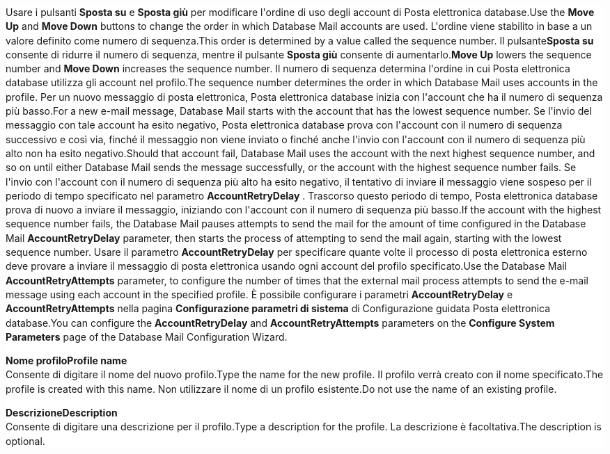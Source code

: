  <span data-ttu-id="c08c1-245">Usare i pulsanti **Sposta su** e **Sposta giù** per modificare l'ordine di uso degli account di Posta elettronica database.</span><span class="sxs-lookup"><span data-stu-id="c08c1-245">Use the **Move Up** and **Move Down** buttons to change the order in which Database Mail accounts are used.</span></span> <span data-ttu-id="c08c1-246">L'ordine viene stabilito in base a un valore definito come numero di sequenza.</span><span class="sxs-lookup"><span data-stu-id="c08c1-246">This order is determined by a value called the sequence number.</span></span> <span data-ttu-id="c08c1-247">Il pulsante**Sposta su** consente di ridurre il numero di sequenza, mentre il pulsante **Sposta giù** consente di aumentarlo.</span><span class="sxs-lookup"><span data-stu-id="c08c1-247">**Move Up** lowers the sequence number and **Move Down** increases the sequence number.</span></span> <span data-ttu-id="c08c1-248">Il numero di sequenza determina l'ordine in cui Posta elettronica database utilizza gli account nel profilo.</span><span class="sxs-lookup"><span data-stu-id="c08c1-248">The sequence number determines the order in which Database Mail uses accounts in the profile.</span></span> <span data-ttu-id="c08c1-249">Per un nuovo messaggio di posta elettronica, Posta elettronica database inizia con l'account che ha il numero di sequenza più basso.</span><span class="sxs-lookup"><span data-stu-id="c08c1-249">For a new e-mail message, Database Mail starts with the account that has the lowest sequence number.</span></span> <span data-ttu-id="c08c1-250">Se l'invio del messaggio con tale account ha esito negativo, Posta elettronica database prova con l'account con il numero di sequenza successivo e così via, finché il messaggio non viene inviato o finché anche l'invio con l'account con il numero di sequenza più alto non ha esito negativo.</span><span class="sxs-lookup"><span data-stu-id="c08c1-250">Should that account fail, Database Mail uses the account with the next highest sequence number, and so on until either Database Mail sends the message successfully, or the account with the highest sequence number fails.</span></span> <span data-ttu-id="c08c1-251">Se l'invio con l'account con il numero di sequenza più alto ha esito negativo, il tentativo di inviare il messaggio viene sospeso per il periodo di tempo specificato nel parametro **AccountRetryDelay** . Trascorso questo periodo di tempo, Posta elettronica database prova di nuovo a inviare il messaggio, iniziando con l'account con il numero di sequenza più basso.</span><span class="sxs-lookup"><span data-stu-id="c08c1-251">If the account with the highest sequence number fails, the Database Mail pauses attempts to send the mail for the amount of time configured in the Database Mail **AccountRetryDelay** parameter, then starts the process of attempting to send the mail again, starting with the lowest sequence number.</span></span> <span data-ttu-id="c08c1-252">Usare il parametro **AccountRetryDelay** per specificare quante volte il processo di posta elettronica esterno deve provare a inviare il messaggio di posta elettronica usando ogni account del profilo specificato.</span><span class="sxs-lookup"><span data-stu-id="c08c1-252">Use the Database Mail **AccountRetryAttempts** parameter, to configure the number of times that the external mail process attempts to send the e-mail message using each account in the specified profile.</span></span> <span data-ttu-id="c08c1-253">È possibile configurare i parametri **AccountRetryDelay** e **AccountRetryAttempts** nella pagina **Configurazione parametri di sistema** di Configurazione guidata Posta elettronica database.</span><span class="sxs-lookup"><span data-stu-id="c08c1-253">You can configure the **AccountRetryDelay** and **AccountRetryAttempts** parameters on the **Configure System Parameters** page of the Database Mail Configuration Wizard.</span></span>  
  
 <span data-ttu-id="c08c1-254">**Nome profilo**</span><span class="sxs-lookup"><span data-stu-id="c08c1-254">**Profile name**</span></span>  
 <span data-ttu-id="c08c1-255">Consente di digitare il nome del nuovo profilo.</span><span class="sxs-lookup"><span data-stu-id="c08c1-255">Type the name for the new profile.</span></span> <span data-ttu-id="c08c1-256">Il profilo verrà creato con il nome specificato.</span><span class="sxs-lookup"><span data-stu-id="c08c1-256">The profile is created with this name.</span></span> <span data-ttu-id="c08c1-257">Non utilizzare il nome di un profilo esistente.</span><span class="sxs-lookup"><span data-stu-id="c08c1-257">Do not use the name of an existing profile.</span></span>  
  
 <span data-ttu-id="c08c1-258">**Descrizione**</span><span class="sxs-lookup"><span data-stu-id="c08c1-258">**Description**</span></span>  
 <span data-ttu-id="c08c1-259">Consente di digitare una descrizione per il profilo.</span><span class="sxs-lookup"><span data-stu-id="c08c1-259">Type a description for the profile.</span></span> <span data-ttu-id="c08c1-260">La descrizione è facoltativa.</span><span class="sxs-lookup"><span data-stu-id="c08c1-260">The description is optional.</span></span>  
  